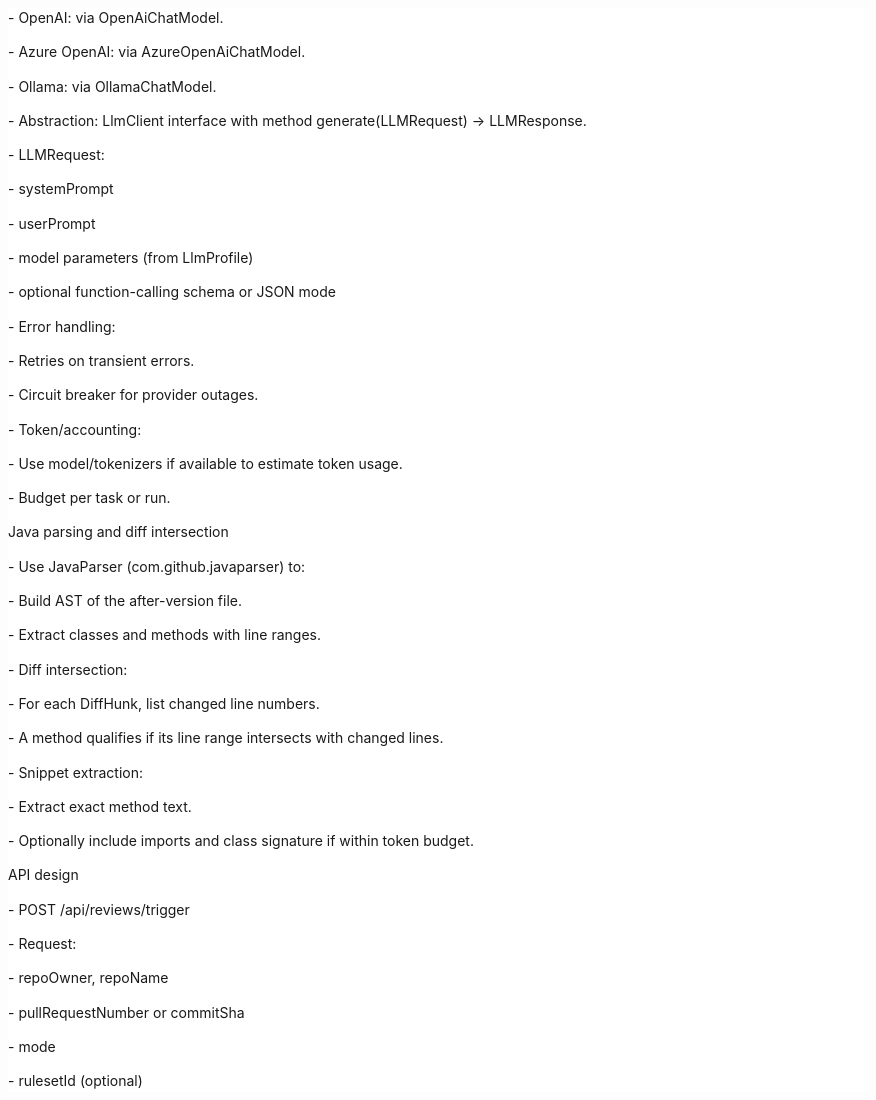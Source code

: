 \- OpenAI: via OpenAiChatModel.

\- Azure OpenAI: via AzureOpenAiChatModel.

\- Ollama: via OllamaChatModel.

\- Abstraction: LlmClient interface with method generate(LLMRequest) -\>
LLMResponse.

\- LLMRequest:

\- systemPrompt

\- userPrompt

\- model parameters (from LlmProfile)

\- optional function-calling schema or JSON mode

\- Error handling:

\- Retries on transient errors.

\- Circuit breaker for provider outages.

\- Token/accounting:

\- Use model/tokenizers if available to estimate token usage.

\- Budget per task or run.

Java parsing and diff intersection

\- Use JavaParser (com.github.javaparser) to:

\- Build AST of the after-version file.

\- Extract classes and methods with line ranges.

\- Diff intersection:

\- For each DiffHunk, list changed line numbers.

\- A method qualifies if its line range intersects with changed lines.

\- Snippet extraction:

\- Extract exact method text.

\- Optionally include imports and class signature if within token
budget.

API design

\- POST /api/reviews/trigger

\- Request:

\- repoOwner, repoName

\- pullRequestNumber or commitSha

\- mode

\- rulesetId (optional)
